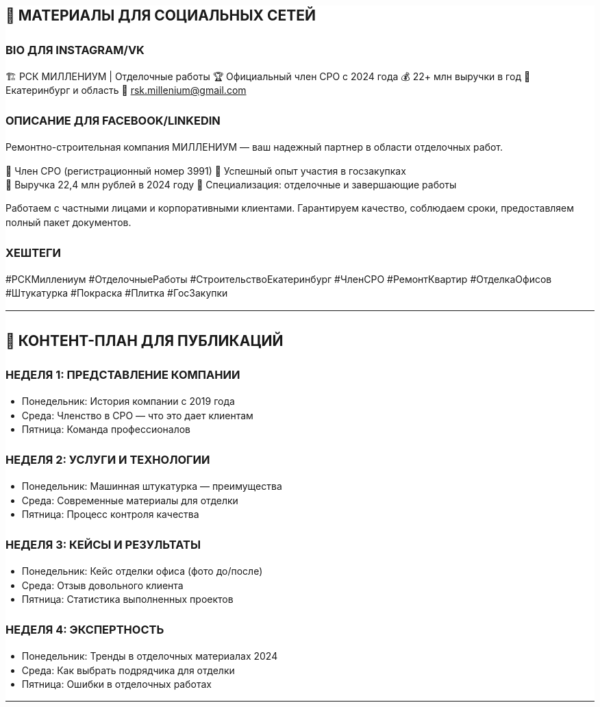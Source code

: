 ## 📱 МАТЕРИАЛЫ ДЛЯ СОЦИАЛЬНЫХ СЕТЕЙ

### **BIO ДЛЯ INSTAGRAM/VK**

🏗️ РСК МИЛЛЕНИУМ | Отделочные работы
🏆 Официальный член СРО с 2024 года
💰 22+ млн выручки в год
📍 Екатеринбург и область
📧 rsk.millenium@gmail.com

### **ОПИСАНИЕ ДЛЯ FACEBOOK/LINKEDIN**

Ремонтно-строительная компания МИЛЛЕНИУМ — ваш надежный партнер в области отделочных работ. 

🔹 Член СРО (регистрационный номер 3991)
🔹 Успешный опыт участия в госзакупках  
🔹 Выручка 22,4 млн рублей в 2024 году
🔹 Специализация: отделочные и завершающие работы

Работаем с частными лицами и корпоративными клиентами. Гарантируем качество, соблюдаем сроки, предоставляем полный пакет документов.

### **ХЕШТЕГИ**
#РСКМиллениум #ОтделочныеРаботы #СтроительствоЕкатеринбург #ЧленСРО #РемонтКвартир #ОтделкаОфисов #Штукатурка #Покраска #Плитка #ГосЗакупки

---

## 🎯 КОНТЕНТ-ПЛАН ДЛЯ ПУБЛИКАЦИЙ

### **НЕДЕЛЯ 1: ПРЕДСТАВЛЕНИЕ КОМПАНИИ**
- Понедельник: История компании с 2019 года
- Среда: Членство в СРО — что это дает клиентам
- Пятница: Команда профессионалов

### **НЕДЕЛЯ 2: УСЛУГИ И ТЕХНОЛОГИИ**
- Понедельник: Машинная штукатурка — преимущества
- Среда: Современные материалы для отделки
- Пятница: Процесс контроля качества

### **НЕДЕЛЯ 3: КЕЙСЫ И РЕЗУЛЬТАТЫ**
- Понедельник: Кейс отделки офиса (фото до/после)
- Среда: Отзыв довольного клиента
- Пятница: Статистика выполненных проектов

### **НЕДЕЛЯ 4: ЭКСПЕРТНОСТЬ**
- Понедельник: Тренды в отделочных материалах 2024
- Среда: Как выбрать подрядчика для отделки
- Пятница: Ошибки в отделочных работах

---